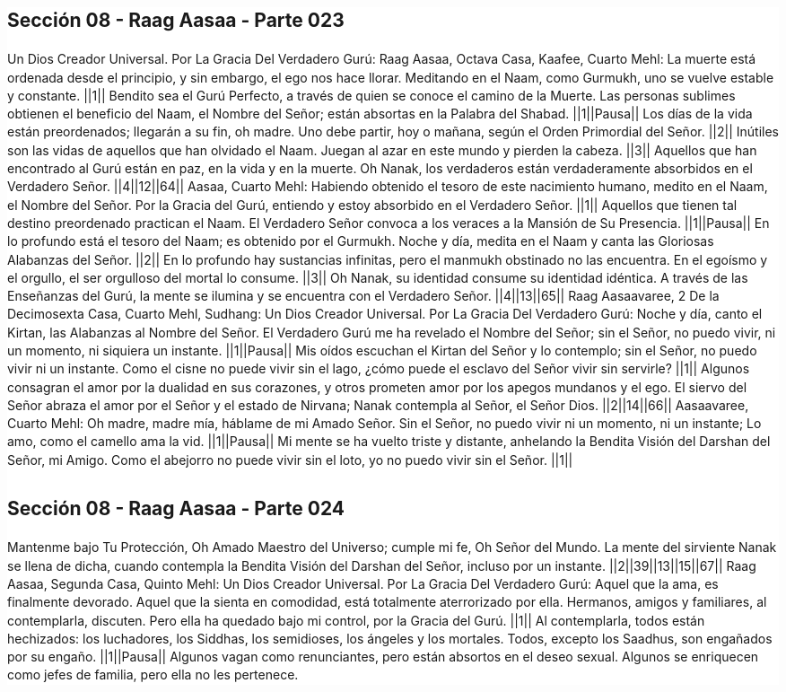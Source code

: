 ## Sección 08 - Raag Aasaa - Parte 023

Un Dios Creador Universal. Por La Gracia Del Verdadero Gurú:
Raag Aasaa, Octava Casa, Kaafee, Cuarto Mehl:
La muerte está ordenada desde el principio, y sin embargo, el ego nos hace llorar.
Meditando en el Naam, como Gurmukh, uno se vuelve estable y constante. ||1||
Bendito sea el Gurú Perfecto, a través de quien se conoce el camino de la Muerte.
Las personas sublimes obtienen el beneficio del Naam, el Nombre del Señor; están absortas en la Palabra del Shabad. ||1||Pausa||
Los días de la vida están preordenados; llegarán a su fin, oh madre.
Uno debe partir, hoy o mañana, según el Orden Primordial del Señor. ||2||
Inútiles son las vidas de aquellos que han olvidado el Naam.
Juegan al azar en este mundo y pierden la cabeza. ||3||
Aquellos que han encontrado al Gurú están en paz, en la vida y en la muerte.
Oh Nanak, los verdaderos están verdaderamente absorbidos en el Verdadero Señor. ||4||12||64||
Aasaa, Cuarto Mehl:
Habiendo obtenido el tesoro de este nacimiento humano, medito en el Naam, el Nombre del Señor.
Por la Gracia del Gurú, entiendo y estoy absorbido en el Verdadero Señor. ||1||
Aquellos que tienen tal destino preordenado practican el Naam.
El Verdadero Señor convoca a los veraces a la Mansión de Su Presencia. ||1||Pausa||
En lo profundo está el tesoro del Naam; es obtenido por el Gurmukh.
Noche y día, medita en el Naam y canta las Gloriosas Alabanzas del Señor. ||2||
En lo profundo hay sustancias infinitas, pero el manmukh obstinado no las encuentra.
En el egoísmo y el orgullo, el ser orgulloso del mortal lo consume. ||3||
Oh Nanak, su identidad consume su identidad idéntica.
A través de las Enseñanzas del Gurú, la mente se ilumina y se encuentra con el Verdadero Señor. ||4||13||65||
Raag Aasaavaree, 2 De la Decimosexta Casa, Cuarto Mehl, Sudhang:
Un Dios Creador Universal. Por La Gracia Del Verdadero Gurú:
Noche y día, canto el Kirtan, las Alabanzas al Nombre del Señor.
El Verdadero Gurú me ha revelado el Nombre del Señor; sin el Señor, no puedo vivir, ni un momento, ni siquiera un instante. ||1||Pausa||
Mis oídos escuchan el Kirtan del Señor y lo contemplo; sin el Señor, no puedo vivir ni un instante.
Como el cisne no puede vivir sin el lago, ¿cómo puede el esclavo del Señor vivir sin servirle? ||1||
Algunos consagran el amor por la dualidad en sus corazones, y otros prometen amor por los apegos mundanos y el ego.
El siervo del Señor abraza el amor por el Señor y el estado de Nirvana; Nanak contempla al Señor, el Señor Dios. ||2||14||66||
Aasaavaree, Cuarto Mehl:
Oh madre, madre mía, háblame de mi Amado Señor.
Sin el Señor, no puedo vivir ni un momento, ni un instante; Lo amo, como el camello ama la vid. ||1||Pausa||
Mi mente se ha vuelto triste y distante, anhelando la Bendita Visión del Darshan del Señor, mi Amigo.
Como el abejorro no puede vivir sin el loto, yo no puedo vivir sin el Señor. ||1||

## Sección 08 - Raag Aasaa - Parte 024

Mantenme bajo Tu Protección, Oh Amado Maestro del Universo; cumple mi fe, Oh Señor del Mundo.
La mente del sirviente Nanak se llena de dicha, cuando contempla la Bendita Visión del Darshan del Señor, incluso por un instante. ||2||39||13||15||67||
Raag Aasaa, Segunda Casa, Quinto Mehl:
Un Dios Creador Universal. Por La Gracia Del Verdadero Gurú:
Aquel que la ama, es finalmente devorado.
Aquel que la sienta en comodidad, está totalmente aterrorizado por ella.
Hermanos, amigos y familiares, al contemplarla, discuten.
Pero ella ha quedado bajo mi control, por la Gracia del Gurú. ||1||
Al contemplarla, todos están hechizados:
los luchadores, los Siddhas, los semidioses, los ángeles y los mortales. Todos, excepto los Saadhus, son engañados por su engaño. ||1||Pausa||
Algunos vagan como renunciantes, pero están absortos en el deseo sexual.
Algunos se enriquecen como jefes de familia, pero ella no les pertenece.